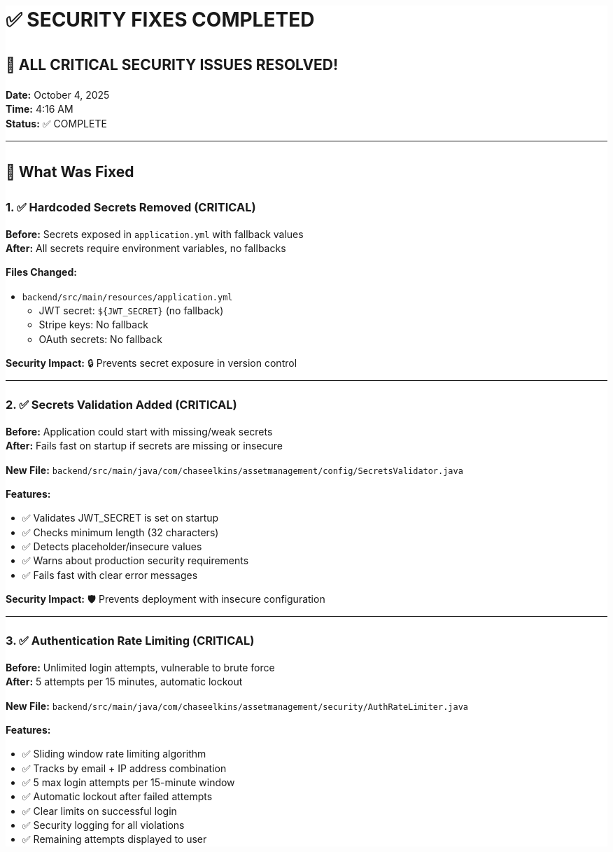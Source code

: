 # ✅ SECURITY FIXES COMPLETED

## 🎉 ALL CRITICAL SECURITY ISSUES RESOLVED!

**Date:** October 4, 2025  
**Time:** 4:16 AM  
**Status:** ✅ COMPLETE

---

## 🚀 What Was Fixed

### 1. ✅ Hardcoded Secrets Removed (CRITICAL)
**Before:** Secrets exposed in `application.yml` with fallback values  
**After:** All secrets require environment variables, no fallbacks

**Files Changed:**
- `backend/src/main/resources/application.yml`
  - JWT secret: `${JWT_SECRET}` (no fallback)
  - Stripe keys: No fallback
  - OAuth secrets: No fallback

**Security Impact:** 🔒 Prevents secret exposure in version control

---

### 2. ✅ Secrets Validation Added (CRITICAL)
**Before:** Application could start with missing/weak secrets  
**After:** Fails fast on startup if secrets are missing or insecure

**New File:** `backend/src/main/java/com/chaseelkins/assetmanagement/config/SecretsValidator.java`

**Features:**
- ✅ Validates JWT_SECRET is set on startup
- ✅ Checks minimum length (32 characters)
- ✅ Detects placeholder/insecure values
- ✅ Warns about production security requirements
- ✅ Fails fast with clear error messages

**Security Impact:** 🛡️ Prevents deployment with insecure configuration

---

### 3. ✅ Authentication Rate Limiting (CRITICAL)
**Before:** Unlimited login attempts, vulnerable to brute force  
**After:** 5 attempts per 15 minutes, automatic lockout

**New File:** `backend/src/main/java/com/chaseelkins/assetmanagement/security/AuthRateLimiter.java`

**Features:**
- ✅ Sliding window rate limiting algorithm
- ✅ Tracks by email + IP address combination
- ✅ 5 max login attempts per 15-minute window
- ✅ Automatic lockout after failed attempts
- ✅ Clear limits on successful login
- ✅ Security logging for all violations
- ✅ Remaining attempts displayed to user
